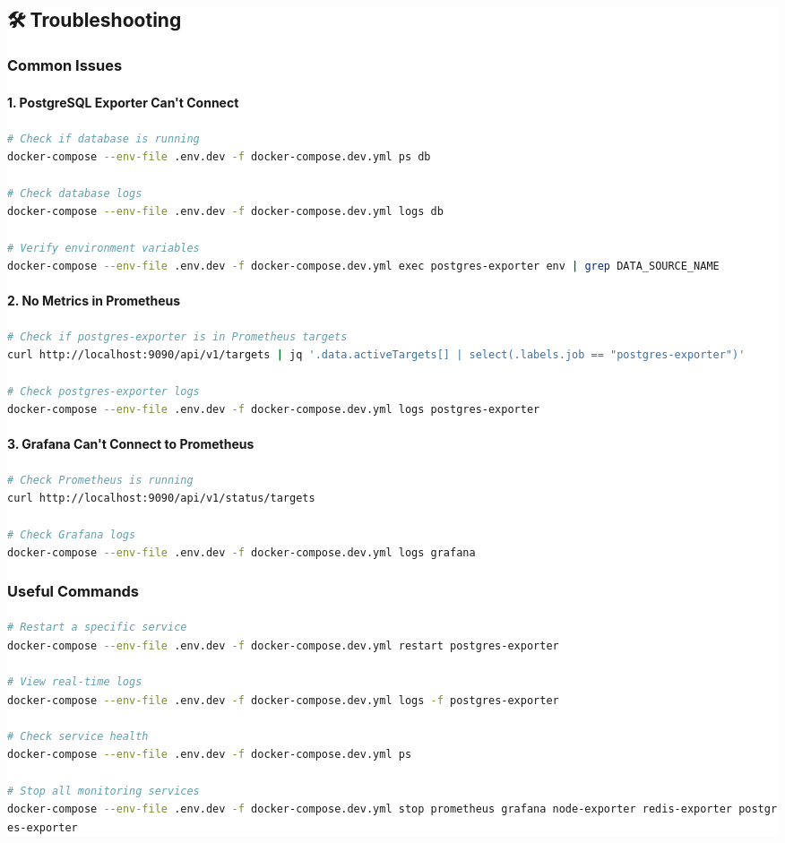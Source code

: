 ## 🛠️ Troubleshooting

### Common Issues

#### 1. PostgreSQL Exporter Can't Connect
```bash
# Check if database is running
docker-compose --env-file .env.dev -f docker-compose.dev.yml ps db

# Check database logs
docker-compose --env-file .env.dev -f docker-compose.dev.yml logs db

# Verify environment variables
docker-compose --env-file .env.dev -f docker-compose.dev.yml exec postgres-exporter env | grep DATA_SOURCE_NAME
```

#### 2. No Metrics in Prometheus
```bash
# Check if postgres-exporter is in Prometheus targets
curl http://localhost:9090/api/v1/targets | jq '.data.activeTargets[] | select(.labels.job == "postgres-exporter")'

# Check postgres-exporter logs
docker-compose --env-file .env.dev -f docker-compose.dev.yml logs postgres-exporter
```

#### 3. Grafana Can't Connect to Prometheus
```bash
# Check Prometheus is running
curl http://localhost:9090/api/v1/status/targets

# Check Grafana logs
docker-compose --env-file .env.dev -f docker-compose.dev.yml logs grafana
```

### Useful Commands

```bash
# Restart a specific service
docker-compose --env-file .env.dev -f docker-compose.dev.yml restart postgres-exporter

# View real-time logs
docker-compose --env-file .env.dev -f docker-compose.dev.yml logs -f postgres-exporter

# Check service health
docker-compose --env-file .env.dev -f docker-compose.dev.yml ps

# Stop all monitoring services
docker-compose --env-file .env.dev -f docker-compose.dev.yml stop prometheus grafana node-exporter redis-exporter postgres-exporter
```
